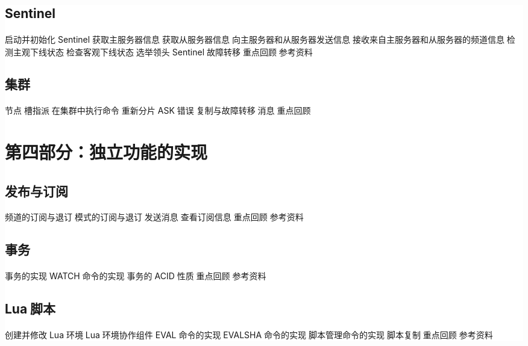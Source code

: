 ## Sentinel

启动并初始化 Sentinel
获取主服务器信息
获取从服务器信息
向主服务器和从服务器发送信息
接收来自主服务器和从服务器的频道信息
检测主观下线状态
检查客观下线状态
选举领头 Sentinel
故障转移
重点回顾
参考资料

## 集群

节点
槽指派
在集群中执行命令
重新分片
ASK 错误
复制与故障转移
消息
重点回顾

# 第四部分：独立功能的实现

## 发布与订阅

频道的订阅与退订
模式的订阅与退订
发送消息
查看订阅信息
重点回顾
参考资料

## 事务

事务的实现
WATCH 命令的实现
事务的 ACID 性质
重点回顾
参考资料

## Lua 脚本

创建并修改 Lua 环境
Lua 环境协作组件
EVAL 命令的实现
EVALSHA 命令的实现
脚本管理命令的实现
脚本复制
重点回顾
参考资料
